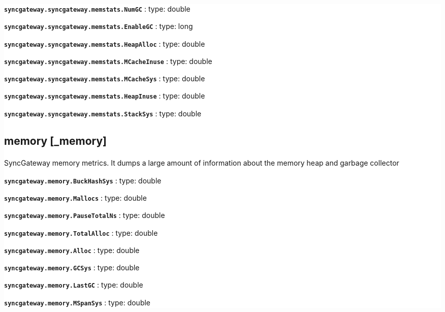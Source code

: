 
**`syncgateway.syncgateway.memstats.NumGC`**
:   type: double


**`syncgateway.syncgateway.memstats.EnableGC`**
:   type: long


**`syncgateway.syncgateway.memstats.HeapAlloc`**
:   type: double


**`syncgateway.syncgateway.memstats.MCacheInuse`**
:   type: double


**`syncgateway.syncgateway.memstats.MCacheSys`**
:   type: double


**`syncgateway.syncgateway.memstats.HeapInuse`**
:   type: double


**`syncgateway.syncgateway.memstats.StackSys`**
:   type: double


## memory [_memory]

SyncGateway memory metrics. It dumps a large amount of information about the memory heap and garbage collector

**`syncgateway.memory.BuckHashSys`**
:   type: double


**`syncgateway.memory.Mallocs`**
:   type: double


**`syncgateway.memory.PauseTotalNs`**
:   type: double


**`syncgateway.memory.TotalAlloc`**
:   type: double


**`syncgateway.memory.Alloc`**
:   type: double


**`syncgateway.memory.GCSys`**
:   type: double


**`syncgateway.memory.LastGC`**
:   type: double


**`syncgateway.memory.MSpanSys`**
:   type: double
